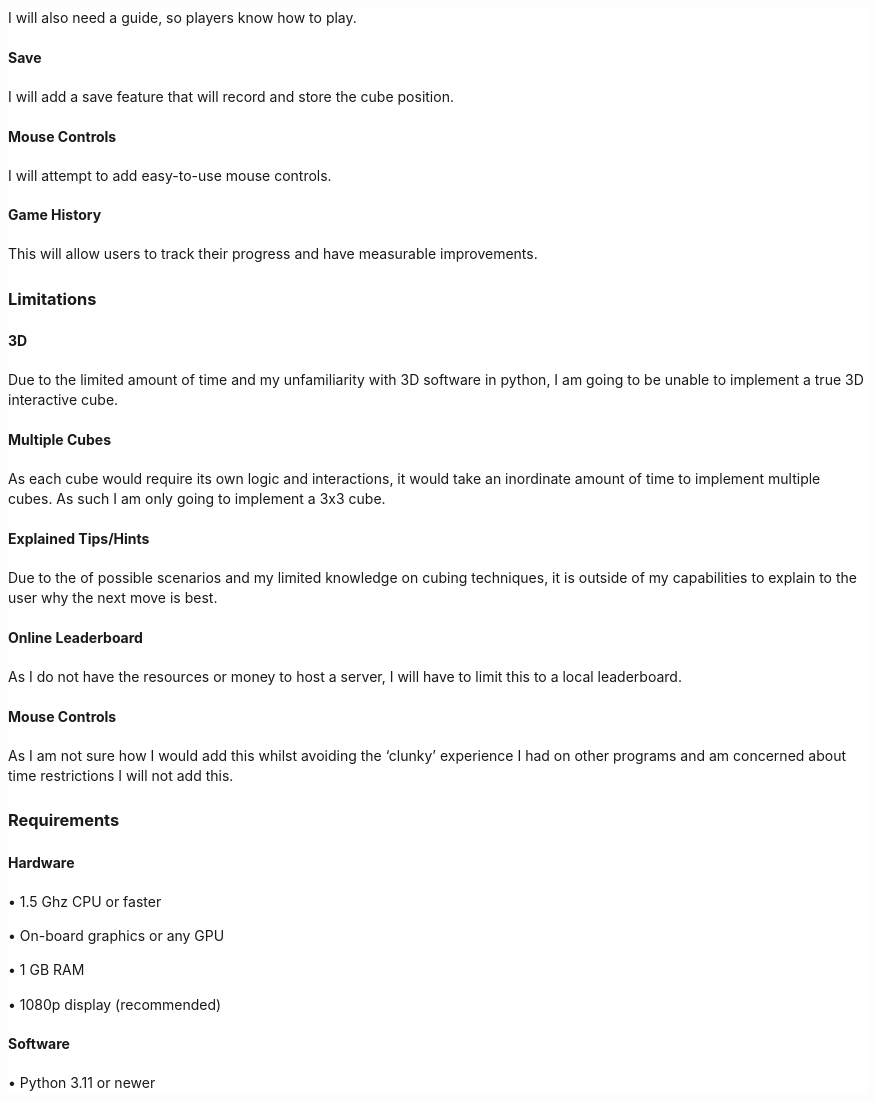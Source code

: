 I will also need a guide, so players know how to play.

#### Save

I will add a save feature that will record and store the cube position.

#### Mouse Controls

I will attempt to add easy-to-use mouse controls.

#### Game History

This will allow users to track their progress and have measurable improvements.

### Limitations

#### 3D

Due to the limited amount of time and my unfamiliarity with 3D software in python, I am going to be unable to implement a true 3D interactive cube.

#### Multiple Cubes

As each cube would require its own logic and interactions, it would take an inordinate amount of time to implement multiple cubes. As such I am only going to implement a 3x3 cube.

#### Explained Tips/Hints

Due to the of possible scenarios and my limited knowledge on cubing techniques, it is outside of my capabilities to explain to the user why the next move is best.

#### Online Leaderboard

As I do not have the resources or money to host a server, I will have to limit this to a local leaderboard.

#### Mouse Controls

As I am not sure how I would add this whilst avoiding the ‘clunky’ experience I had on other programs and am concerned about time restrictions I will not add this.

### Requirements

#### Hardware

• 1.5 Ghz CPU or faster

• On-board graphics or any GPU

• 1 GB RAM

• 1080p display (recommended)

#### Software

• Python 3.11 or newer
